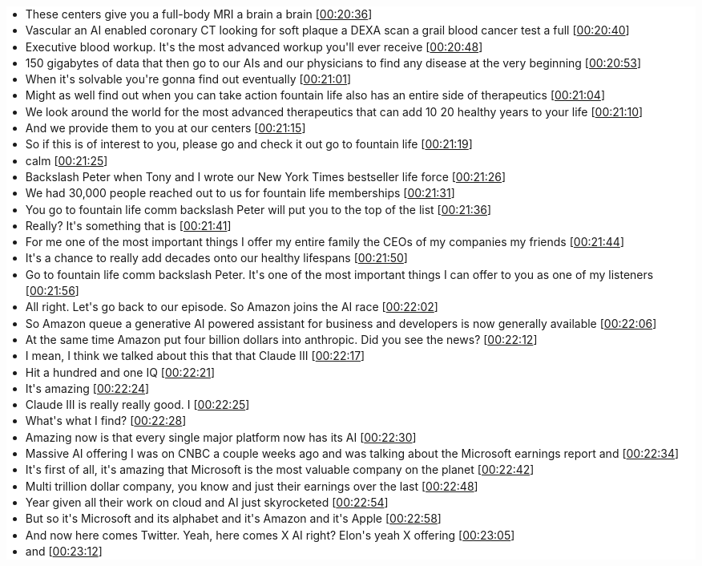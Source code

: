 *  These centers give you a full-body MRI a brain a brain [[00:20:36](https://www.youtube.com/watch?v=aZPE61yqfW8&t=1236.26s)]
*  Vascular an AI enabled coronary CT looking for soft plaque a DEXA scan a grail blood cancer test a full [[00:20:40](https://www.youtube.com/watch?v=aZPE61yqfW8&t=1240.3s)]
*  Executive blood workup. It's the most advanced workup you'll ever receive [[00:20:48](https://www.youtube.com/watch?v=aZPE61yqfW8&t=1248.3799999999999s)]
*  150 gigabytes of data that then go to our AIs and our physicians to find any disease at the very beginning [[00:20:53](https://www.youtube.com/watch?v=aZPE61yqfW8&t=1253.52s)]
*  When it's solvable you're gonna find out eventually [[00:21:01](https://www.youtube.com/watch?v=aZPE61yqfW8&t=1261.94s)]
*  Might as well find out when you can take action fountain life also has an entire side of therapeutics [[00:21:04](https://www.youtube.com/watch?v=aZPE61yqfW8&t=1264.98s)]
*  We look around the world for the most advanced therapeutics that can add 10 20 healthy years to your life [[00:21:10](https://www.youtube.com/watch?v=aZPE61yqfW8&t=1270.46s)]
*  And we provide them to you at our centers [[00:21:15](https://www.youtube.com/watch?v=aZPE61yqfW8&t=1275.0s)]
*  So if this is of interest to you, please go and check it out go to fountain life [[00:21:19](https://www.youtube.com/watch?v=aZPE61yqfW8&t=1279.04s)]
*  calm [[00:21:25](https://www.youtube.com/watch?v=aZPE61yqfW8&t=1285.3999999999999s)]
*  Backslash Peter when Tony and I wrote our New York Times bestseller life force [[00:21:26](https://www.youtube.com/watch?v=aZPE61yqfW8&t=1286.5s)]
*  We had 30,000 people reached out to us for fountain life memberships [[00:21:31](https://www.youtube.com/watch?v=aZPE61yqfW8&t=1291.76s)]
*  You go to fountain life comm backslash Peter will put you to the top of the list [[00:21:36](https://www.youtube.com/watch?v=aZPE61yqfW8&t=1296.66s)]
*  Really? It's something that is [[00:21:41](https://www.youtube.com/watch?v=aZPE61yqfW8&t=1301.96s)]
*  For me one of the most important things I offer my entire family the CEOs of my companies my friends [[00:21:44](https://www.youtube.com/watch?v=aZPE61yqfW8&t=1304.28s)]
*  It's a chance to really add decades onto our healthy lifespans [[00:21:50](https://www.youtube.com/watch?v=aZPE61yqfW8&t=1310.6399999999999s)]
*  Go to fountain life comm backslash Peter. It's one of the most important things I can offer to you as one of my listeners [[00:21:56](https://www.youtube.com/watch?v=aZPE61yqfW8&t=1316.0s)]
*  All right. Let's go back to our episode. So Amazon joins the AI race [[00:22:02](https://www.youtube.com/watch?v=aZPE61yqfW8&t=1322.6000000000001s)]
*  So Amazon queue a generative AI powered assistant for business and developers is now generally available [[00:22:06](https://www.youtube.com/watch?v=aZPE61yqfW8&t=1326.72s)]
*  At the same time Amazon put four billion dollars into anthropic. Did you see the news? [[00:22:12](https://www.youtube.com/watch?v=aZPE61yqfW8&t=1332.88s)]
*  I mean, I think we talked about this that that Claude III [[00:22:17](https://www.youtube.com/watch?v=aZPE61yqfW8&t=1337.66s)]
*  Hit a hundred and one IQ [[00:22:21](https://www.youtube.com/watch?v=aZPE61yqfW8&t=1341.5600000000002s)]
*  It's amazing [[00:22:24](https://www.youtube.com/watch?v=aZPE61yqfW8&t=1344.12s)]
*  Claude III is really really good. I [[00:22:25](https://www.youtube.com/watch?v=aZPE61yqfW8&t=1345.56s)]
*  What's what I find? [[00:22:28](https://www.youtube.com/watch?v=aZPE61yqfW8&t=1348.3999999999999s)]
*  Amazing now is that every single major platform now has its AI [[00:22:30](https://www.youtube.com/watch?v=aZPE61yqfW8&t=1350.56s)]
*  Massive AI offering I was on CNBC a couple weeks ago and was talking about the Microsoft earnings report and [[00:22:34](https://www.youtube.com/watch?v=aZPE61yqfW8&t=1354.84s)]
*  It's first of all, it's amazing that Microsoft is the most valuable company on the planet [[00:22:42](https://www.youtube.com/watch?v=aZPE61yqfW8&t=1362.48s)]
*  Multi trillion dollar company, you know and just their earnings over the last [[00:22:48](https://www.youtube.com/watch?v=aZPE61yqfW8&t=1368.4399999999998s)]
*  Year given all their work on cloud and AI just skyrocketed [[00:22:54](https://www.youtube.com/watch?v=aZPE61yqfW8&t=1374.32s)]
*  But so it's Microsoft and its alphabet and it's Amazon and it's Apple [[00:22:58](https://www.youtube.com/watch?v=aZPE61yqfW8&t=1378.24s)]
*  And now here comes Twitter. Yeah, here comes X AI right? Elon's yeah X offering [[00:23:05](https://www.youtube.com/watch?v=aZPE61yqfW8&t=1385.1999999999998s)]
*  and [[00:23:12](https://www.youtube.com/watch?v=aZPE61yqfW8&t=1392.0s)]